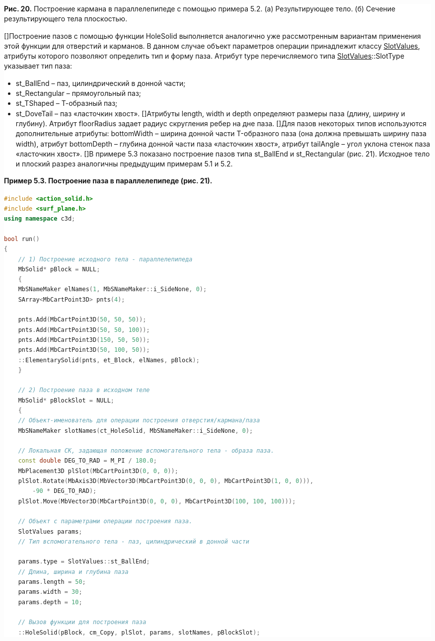 **Рис. 20.** Построение кармана в параллелепипеде с помощью примера 5.2. (а) Результирующее тело. (б) Сечение результирующего тела плоскостью. 

[]Построение пазов с помощью функции HoleSolid выполняется аналогично уже рассмотренным вариантам применения этой функции для отверстий и карманов. В данном случае объект параметров операции принадлежит классу [SlotValues](doc::/SlotValues), атрибуты которого позволяют определить тип и форму паза.  Атрибут type перечисляемого типа [SlotValues](doc::/SlotValues)::SlotType указывает тип паза:
* st_BallEnd – паз, цилиндрический в донной части;
* st_Rectangular – прямоугольный паз;
* st_TShaped – Т-образный паз;
* st_DoveTail – паз «ласточкин хвост».
[]Атрибуты length, width и depth определяют размеры паза (длину, ширину и глубину). Атрибут floorRadius задает радиус скругления ребер на дне паза.
[]Для пазов некоторых типов используются дополнительные атрибуты: bottomWidth – ширина донной части T-образного паза (она должна превышать ширину паза width), атрибут bottomDepth – глубина донной части паза «ласточкин хвост», атрибут tailAngle – угол уклона стенок паза «ласточкин хвост».
[]В примере 5.3 показано построение пазов типа st_BallEnd и st_Rectangular (рис. 21). Исходное тело и плоский разрез аналогичны предыдущим примерам 5.1 и 5.2. 
 
**Пример 5.3. Построение паза в параллелепипеде (рис. 21).**
```cpp
#include <action_solid.h> 
#include <surf_plane.h>
using namespace c3d;
 
bool run()
{
	// 1) Построение исходного тела - параллелепипеда
	MbSolid* pBlock = NULL;
	{
	MbSNameMaker elNames(1, MbSNameMaker::i_SideNone, 0);
	SArray<MbCartPoint3D> pnts(4);

	pnts.Add(MbCartPoint3D(50, 50, 50));
	pnts.Add(MbCartPoint3D(50, 50, 100));
	pnts.Add(MbCartPoint3D(150, 50, 50));
	pnts.Add(MbCartPoint3D(50, 100, 50));
	::ElementarySolid(pnts, et_Block, elNames, pBlock);
	} 

	// 2) Построение паза в исходном теле
	MbSolid* pBlockSlot = NULL;
	{
	// Объект-именователь для операции построения отверстия/кармана/паза
	MbSNameMaker slotNames(ct_HoleSolid, MbSNameMaker::i_SideNone, 0); 

	// Локальная СК, задающая положение вспомогательного тела - образа паза.
	const double DEG_TO_RAD = M_PI / 180.0;
	MbPlacement3D plSlot(MbCartPoint3D(0, 0, 0));
	plSlot.Rotate(MbAxis3D(MbVector3D(MbCartPoint3D(0, 0, 0), MbCartPoint3D(1, 0, 0))),
		-90 * DEG_TO_RAD);
	plSlot.Move(MbVector3D(MbCartPoint3D(0, 0, 0), MbCartPoint3D(100, 100, 100))); 

	// Объект с параметрами операции построения паза.
	SlotValues params;
	// Тип вспомогательного тела - паз, цилиндрический в донной части

	params.type = SlotValues::st_BallEnd;
	// Длина, ширина и глубина паза
	params.length = 50;
	params.width = 30;
	params.depth = 10; 

	// Вызов функции для построения паза
	::HoleSolid(pBlock, cm_Copy, plSlot, params, slotNames, pBlockSlot);
```